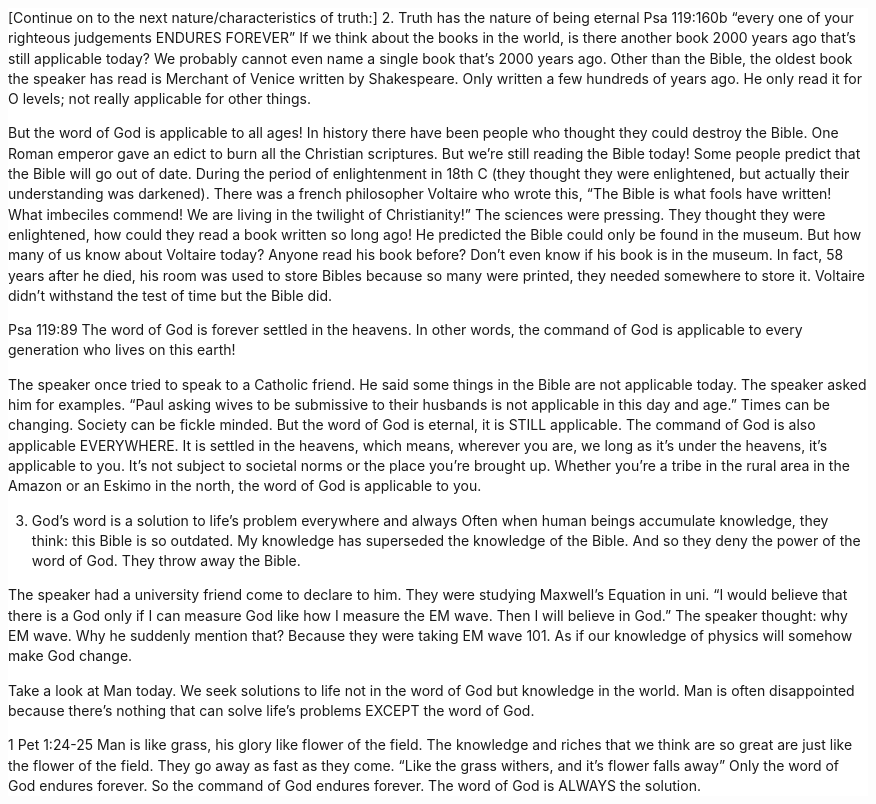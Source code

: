 [Continue on to the next nature/characteristics of truth:]
2. Truth has the nature of being eternal 
Psa 119:160b
“every one of your righteous judgements ENDURES FOREVER”
If we think about the books in the world, is there another book 2000 years ago that’s still applicable today? We probably cannot even name a single book that’s 2000 years ago. Other than the Bible, the oldest book the speaker has read is Merchant of Venice written by Shakespeare. Only written a few hundreds of years ago. He only read it for O levels; not really applicable for other things. 

But the word of God is applicable to all ages! In history there have been people who thought they could destroy the Bible. One Roman emperor gave an edict to burn all the Christian scriptures. But we’re still reading the Bible today!
Some people predict that the Bible will go out of date. During the period of enlightenment in 18th C (they thought they were enlightened, but actually their understanding was darkened). There was a french philosopher Voltaire who wrote this, “The Bible is what fools have written! What imbeciles commend! We are living in the twilight of Christianity!” The sciences were pressing. They thought they were enlightened, how could they read a book written so long ago! He predicted the Bible could only be found in the museum. But how many of us know about Voltaire today? Anyone read his book before? Don’t even know if his book is in the museum. In fact, 58 years after he died, his room was used to store Bibles because so many were printed, they needed somewhere to store it. Voltaire didn’t withstand the test of time but the Bible did. 

Psa 119:89
The word of God is forever settled in the heavens. In other words, the command of God is applicable to every generation who lives on this earth!

The speaker once tried to speak to a Catholic friend. He said some things in the Bible are not applicable today. The speaker asked him for examples. “Paul asking wives to be submissive to their husbands is not applicable in this day and age.” Times can be changing. Society can be fickle minded. But the word of God is eternal, it is STILL applicable. The command of God is also applicable EVERYWHERE. It is settled in the heavens, which means, wherever you are, we long as it’s under the heavens, it’s applicable to you. It’s not subject to societal norms or the place you’re brought up. Whether you’re a tribe in the rural area in the Amazon or an Eskimo in the north, the word of God is applicable to you. 

3. God’s word is a solution to life’s problem everywhere and always
Often when human beings accumulate knowledge, they think: this Bible is so outdated. My knowledge has superseded the knowledge of the Bible. 
And so they deny the power of the word of God. They throw away the Bible. 

The speaker had a university friend come to declare to him. They were studying Maxwell’s Equation in uni. “I would believe that there is a God only if I can measure God like how I measure the EM wave. Then I will believe in God.”
The speaker thought: why EM wave. Why he suddenly mention that?
Because they were taking EM wave 101. As if
our knowledge of physics will somehow make God change. 

Take a look at Man today. We seek solutions to life not in the word of God but knowledge in the world. Man is often disappointed because there’s nothing that can solve life’s problems EXCEPT the word of God. 

1 Pet 1:24-25
Man is like grass, his glory like flower of the field. The knowledge and riches that we think are so great are just like the flower of the field. They go away as fast as they come. “Like the grass withers, and it’s flower falls away” Only the word of God endures forever. So the command of God endures forever. The word of God is ALWAYS the solution. 

